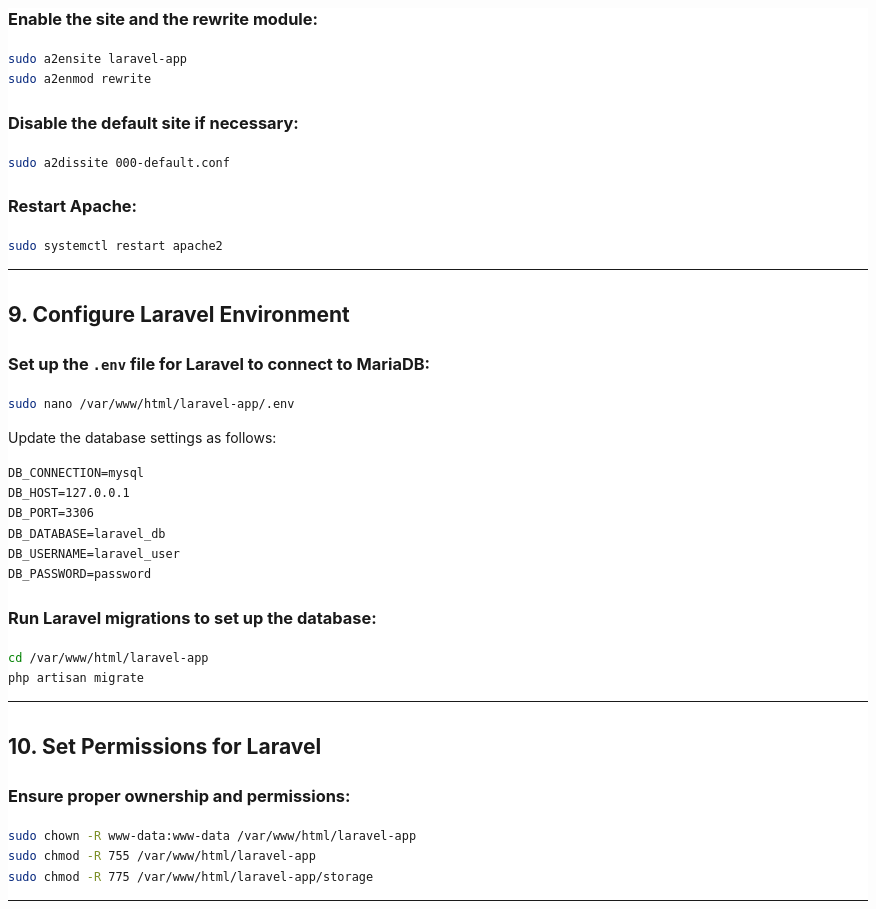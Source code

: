 ### Enable the site and the rewrite module:

```bash
sudo a2ensite laravel-app
sudo a2enmod rewrite
```

### Disable the default site if necessary:
```bash
sudo a2dissite 000-default.conf
```

### Restart Apache:
```bash
sudo systemctl restart apache2
```

---

## 9. **Configure Laravel Environment**

### Set up the `.env` file for Laravel to connect to MariaDB:

```bash
sudo nano /var/www/html/laravel-app/.env
```

Update the database settings as follows:

```env
DB_CONNECTION=mysql
DB_HOST=127.0.0.1
DB_PORT=3306
DB_DATABASE=laravel_db
DB_USERNAME=laravel_user
DB_PASSWORD=password
```

### Run Laravel migrations to set up the database:
```bash
cd /var/www/html/laravel-app
php artisan migrate
```

---

## 10. **Set Permissions for Laravel**

### Ensure proper ownership and permissions:
```bash
sudo chown -R www-data:www-data /var/www/html/laravel-app
sudo chmod -R 755 /var/www/html/laravel-app
sudo chmod -R 775 /var/www/html/laravel-app/storage
```

---